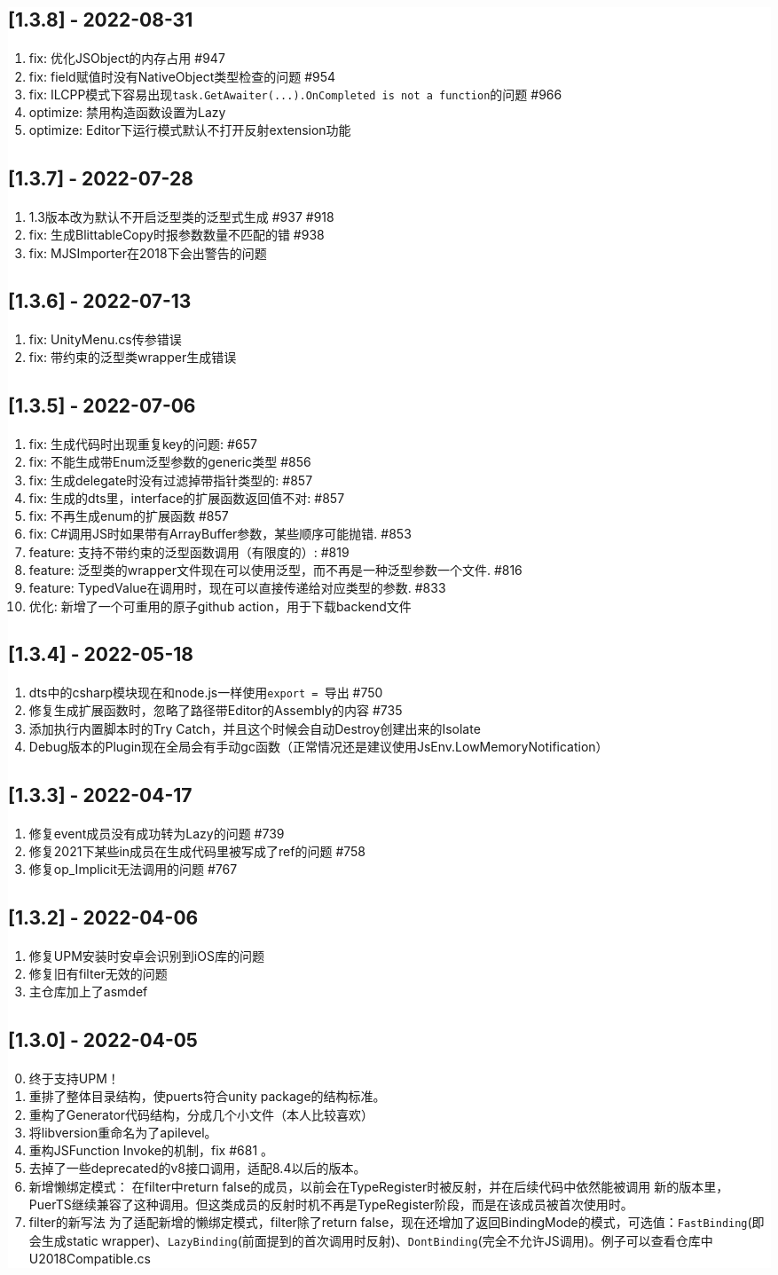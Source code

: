 ## [1.3.8] - 2022-08-31
1. fix: 优化JSObject的内存占用 #947
1. fix: field赋值时没有NativeObject类型检查的问题 #954
1. fix: ILCPP模式下容易出现`task.GetAwaiter(...).OnCompleted is not a function`的问题 #966
2. optimize: 禁用构造函数设置为Lazy
2. optimize: Editor下运行模式默认不打开反射extension功能

## [1.3.7] - 2022-07-28
1. 1.3版本改为默认不开启泛型类的泛型式生成 #937 #918
2. fix: 生成BlittableCopy时报参数数量不匹配的错 #938
3. fix: MJSImporter在2018下会出警告的问题

## [1.3.6] - 2022-07-13
1. fix: UnityMenu.cs传参错误
2. fix: 带约束的泛型类wrapper生成错误

## [1.3.5] - 2022-07-06
1. fix: 生成代码时出现重复key的问题: #657
1. fix: 不能生成带Enum泛型参数的generic类型 #856
1. fix: 生成delegate时没有过滤掉带指针类型的: #857
1. fix: 生成的dts里，interface的扩展函数返回值不对: #857
1. fix: 不再生成enum的扩展函数 #857
1. fix: C#调用JS时如果带有ArrayBuffer参数，某些顺序可能抛错. #853
1. feature: 支持不带约束的泛型函数调用（有限度的）: #819
1. feature: 泛型类的wrapper文件现在可以使用泛型，而不再是一种泛型参数一个文件. #816
1. feature: TypedValue在调用时，现在可以直接传递给对应类型的参数. #833
1. 优化: 新增了一个可重用的原子github action，用于下载backend文件

## [1.3.4] - 2022-05-18
1. dts中的csharp模块现在和node.js一样使用`export = `导出 #750
2. 修复生成扩展函数时，忽略了路径带Editor的Assembly的内容 #735
3. 添加执行内置脚本时的Try Catch，并且这个时候会自动Destroy创建出来的Isolate 
4. Debug版本的Plugin现在全局会有手动gc函数（正常情况还是建议使用JsEnv.LowMemoryNotification）

## [1.3.3] - 2022-04-17
1. 修复event成员没有成功转为Lazy的问题 #739
2. 修复2021下某些in成员在生成代码里被写成了ref的问题 #758
3. 修复op_Implicit无法调用的问题 #767

## [1.3.2] - 2022-04-06
1. 修复UPM安装时安卓会识别到iOS库的问题
2. 修复旧有filter无效的问题
3. 主仓库加上了asmdef

## [1.3.0] - 2022-04-05
0. 终于支持UPM！
1. 重排了整体目录结构，使puerts符合unity package的结构标准。
2. 重构了Generator代码结构，分成几个小文件（本人比较喜欢）
3. 将libversion重命名为了apilevel。
4. 重构JSFunction Invoke的机制，fix #681 。
5. 去掉了一些deprecated的v8接口调用，适配8.4以后的版本。
6. 新增懒绑定模式：
    在filter中return false的成员，以前会在TypeRegister时被反射，并在后续代码中依然能被调用
    新的版本里，PuerTS继续兼容了这种调用。但这类成员的反射时机不再是TypeRegister阶段，而是在该成员被首次使用时。
 7. filter的新写法
     为了适配新增的懒绑定模式，filter除了return false，现在还增加了返回BindingMode的模式，可选值：`FastBinding`(即会生成static wrapper)、`LazyBinding`(前面提到的首次调用时反射)、`DontBinding`(完全不允许JS调用)。例子可以查看仓库中 U2018Compatible.cs
